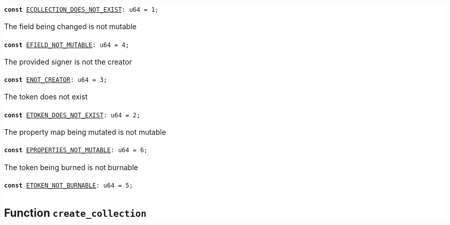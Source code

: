 
<pre><code><b>const</b> <a href="cedra_token.md#0x4_cedra_token_ECOLLECTION_DOES_NOT_EXIST">ECOLLECTION_DOES_NOT_EXIST</a>: u64 = 1;
</code></pre>



<a id="0x4_cedra_token_EFIELD_NOT_MUTABLE"></a>

The field being changed is not mutable


<pre><code><b>const</b> <a href="cedra_token.md#0x4_cedra_token_EFIELD_NOT_MUTABLE">EFIELD_NOT_MUTABLE</a>: u64 = 4;
</code></pre>



<a id="0x4_cedra_token_ENOT_CREATOR"></a>

The provided signer is not the creator


<pre><code><b>const</b> <a href="cedra_token.md#0x4_cedra_token_ENOT_CREATOR">ENOT_CREATOR</a>: u64 = 3;
</code></pre>



<a id="0x4_cedra_token_ETOKEN_DOES_NOT_EXIST"></a>

The token does not exist


<pre><code><b>const</b> <a href="cedra_token.md#0x4_cedra_token_ETOKEN_DOES_NOT_EXIST">ETOKEN_DOES_NOT_EXIST</a>: u64 = 2;
</code></pre>



<a id="0x4_cedra_token_EPROPERTIES_NOT_MUTABLE"></a>

The property map being mutated is not mutable


<pre><code><b>const</b> <a href="cedra_token.md#0x4_cedra_token_EPROPERTIES_NOT_MUTABLE">EPROPERTIES_NOT_MUTABLE</a>: u64 = 6;
</code></pre>



<a id="0x4_cedra_token_ETOKEN_NOT_BURNABLE"></a>

The token being burned is not burnable


<pre><code><b>const</b> <a href="cedra_token.md#0x4_cedra_token_ETOKEN_NOT_BURNABLE">ETOKEN_NOT_BURNABLE</a>: u64 = 5;
</code></pre>



<a id="0x4_cedra_token_create_collection"></a>

## Function `create_collection`
